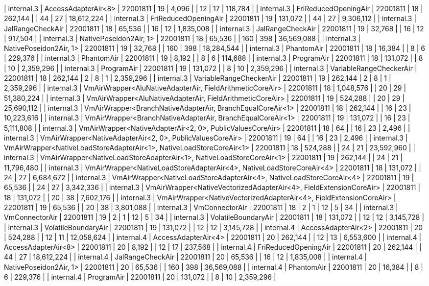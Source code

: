 | internal.3 | AccessAdapterAir<8> | 22001811 | 19 | 4,096 |  | 12 | 17 | 118,784 | 
| internal.3 | FriReducedOpeningAir | 22001811 | 18 | 262,144 |  | 44 | 27 | 18,612,224 | 
| internal.3 | FriReducedOpeningAir | 22001811 | 19 | 131,072 |  | 44 | 27 | 9,306,112 | 
| internal.3 | JalRangeCheckAir | 22001811 | 18 | 65,536 |  | 16 | 12 | 1,835,008 | 
| internal.3 | JalRangeCheckAir | 22001811 | 19 | 32,768 |  | 16 | 12 | 917,504 | 
| internal.3 | NativePoseidon2Air<BabyBearParameters>, 1> | 22001811 | 18 | 65,536 |  | 160 | 398 | 36,569,088 | 
| internal.3 | NativePoseidon2Air<BabyBearParameters>, 1> | 22001811 | 19 | 32,768 |  | 160 | 398 | 18,284,544 | 
| internal.3 | PhantomAir | 22001811 | 18 | 16,384 |  | 8 | 6 | 229,376 | 
| internal.3 | PhantomAir | 22001811 | 19 | 8,192 |  | 8 | 6 | 114,688 | 
| internal.3 | ProgramAir | 22001811 | 18 | 131,072 |  | 8 | 10 | 2,359,296 | 
| internal.3 | ProgramAir | 22001811 | 19 | 131,072 |  | 8 | 10 | 2,359,296 | 
| internal.3 | VariableRangeCheckerAir | 22001811 | 18 | 262,144 | 2 | 8 | 1 | 2,359,296 | 
| internal.3 | VariableRangeCheckerAir | 22001811 | 19 | 262,144 | 2 | 8 | 1 | 2,359,296 | 
| internal.3 | VmAirWrapper<AluNativeAdapterAir, FieldArithmeticCoreAir> | 22001811 | 18 | 1,048,576 |  | 20 | 29 | 51,380,224 | 
| internal.3 | VmAirWrapper<AluNativeAdapterAir, FieldArithmeticCoreAir> | 22001811 | 19 | 524,288 |  | 20 | 29 | 25,690,112 | 
| internal.3 | VmAirWrapper<BranchNativeAdapterAir, BranchEqualCoreAir<1> | 22001811 | 18 | 262,144 |  | 16 | 23 | 10,223,616 | 
| internal.3 | VmAirWrapper<BranchNativeAdapterAir, BranchEqualCoreAir<1> | 22001811 | 19 | 131,072 |  | 16 | 23 | 5,111,808 | 
| internal.3 | VmAirWrapper<NativeAdapterAir<2, 0>, PublicValuesCoreAir> | 22001811 | 18 | 64 |  | 16 | 23 | 2,496 | 
| internal.3 | VmAirWrapper<NativeAdapterAir<2, 0>, PublicValuesCoreAir> | 22001811 | 19 | 64 |  | 16 | 23 | 2,496 | 
| internal.3 | VmAirWrapper<NativeLoadStoreAdapterAir<1>, NativeLoadStoreCoreAir<1> | 22001811 | 18 | 524,288 |  | 24 | 21 | 23,592,960 | 
| internal.3 | VmAirWrapper<NativeLoadStoreAdapterAir<1>, NativeLoadStoreCoreAir<1> | 22001811 | 19 | 262,144 |  | 24 | 21 | 11,796,480 | 
| internal.3 | VmAirWrapper<NativeLoadStoreAdapterAir<4>, NativeLoadStoreCoreAir<4> | 22001811 | 18 | 131,072 |  | 24 | 27 | 6,684,672 | 
| internal.3 | VmAirWrapper<NativeLoadStoreAdapterAir<4>, NativeLoadStoreCoreAir<4> | 22001811 | 19 | 65,536 |  | 24 | 27 | 3,342,336 | 
| internal.3 | VmAirWrapper<NativeVectorizedAdapterAir<4>, FieldExtensionCoreAir> | 22001811 | 18 | 131,072 |  | 20 | 38 | 7,602,176 | 
| internal.3 | VmAirWrapper<NativeVectorizedAdapterAir<4>, FieldExtensionCoreAir> | 22001811 | 19 | 65,536 |  | 20 | 38 | 3,801,088 | 
| internal.3 | VmConnectorAir | 22001811 | 18 | 2 | 1 | 12 | 5 | 34 | 
| internal.3 | VmConnectorAir | 22001811 | 19 | 2 | 1 | 12 | 5 | 34 | 
| internal.3 | VolatileBoundaryAir | 22001811 | 18 | 131,072 |  | 12 | 12 | 3,145,728 | 
| internal.3 | VolatileBoundaryAir | 22001811 | 19 | 131,072 |  | 12 | 12 | 3,145,728 | 
| internal.4 | AccessAdapterAir<2> | 22001811 | 20 | 524,288 |  | 12 | 11 | 12,058,624 | 
| internal.4 | AccessAdapterAir<4> | 22001811 | 20 | 262,144 |  | 12 | 13 | 6,553,600 | 
| internal.4 | AccessAdapterAir<8> | 22001811 | 20 | 8,192 |  | 12 | 17 | 237,568 | 
| internal.4 | FriReducedOpeningAir | 22001811 | 20 | 262,144 |  | 44 | 27 | 18,612,224 | 
| internal.4 | JalRangeCheckAir | 22001811 | 20 | 65,536 |  | 16 | 12 | 1,835,008 | 
| internal.4 | NativePoseidon2Air<BabyBearParameters>, 1> | 22001811 | 20 | 65,536 |  | 160 | 398 | 36,569,088 | 
| internal.4 | PhantomAir | 22001811 | 20 | 16,384 |  | 8 | 6 | 229,376 | 
| internal.4 | ProgramAir | 22001811 | 20 | 131,072 |  | 8 | 10 | 2,359,296 | 
